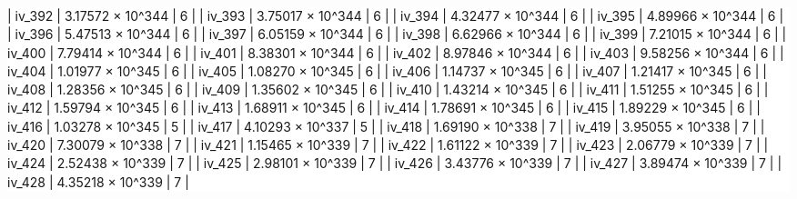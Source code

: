 | iv_392 | 3.17572 × 10^344 | 6 |
| iv_393 | 3.75017 × 10^344 | 6 |
| iv_394 | 4.32477 × 10^344 | 6 |
| iv_395 | 4.89966 × 10^344 | 6 |
| iv_396 | 5.47513 × 10^344 | 6 |
| iv_397 | 6.05159 × 10^344 | 6 |
| iv_398 | 6.62966 × 10^344 | 6 |
| iv_399 | 7.21015 × 10^344 | 6 |
| iv_400 | 7.79414 × 10^344 | 6 |
| iv_401 | 8.38301 × 10^344 | 6 |
| iv_402 | 8.97846 × 10^344 | 6 |
| iv_403 | 9.58256 × 10^344 | 6 |
| iv_404 | 1.01977 × 10^345 | 6 |
| iv_405 | 1.08270 × 10^345 | 6 |
| iv_406 | 1.14737 × 10^345 | 6 |
| iv_407 | 1.21417 × 10^345 | 6 |
| iv_408 | 1.28356 × 10^345 | 6 |
| iv_409 | 1.35602 × 10^345 | 6 |
| iv_410 | 1.43214 × 10^345 | 6 |
| iv_411 | 1.51255 × 10^345 | 6 |
| iv_412 | 1.59794 × 10^345 | 6 |
| iv_413 | 1.68911 × 10^345 | 6 |
| iv_414 | 1.78691 × 10^345 | 6 |
| iv_415 | 1.89229 × 10^345 | 6 |
| iv_416 | 1.03278 × 10^345 | 5 |
| iv_417 | 4.10293 × 10^337 | 5 |
| iv_418 | 1.69190 × 10^338 | 7 |
| iv_419 | 3.95055 × 10^338 | 7 |
| iv_420 | 7.30079 × 10^338 | 7 |
| iv_421 | 1.15465 × 10^339 | 7 |
| iv_422 | 1.61122 × 10^339 | 7 |
| iv_423 | 2.06779 × 10^339 | 7 |
| iv_424 | 2.52438 × 10^339 | 7 |
| iv_425 | 2.98101 × 10^339 | 7 |
| iv_426 | 3.43776 × 10^339 | 7 |
| iv_427 | 3.89474 × 10^339 | 7 |
| iv_428 | 4.35218 × 10^339 | 7 |